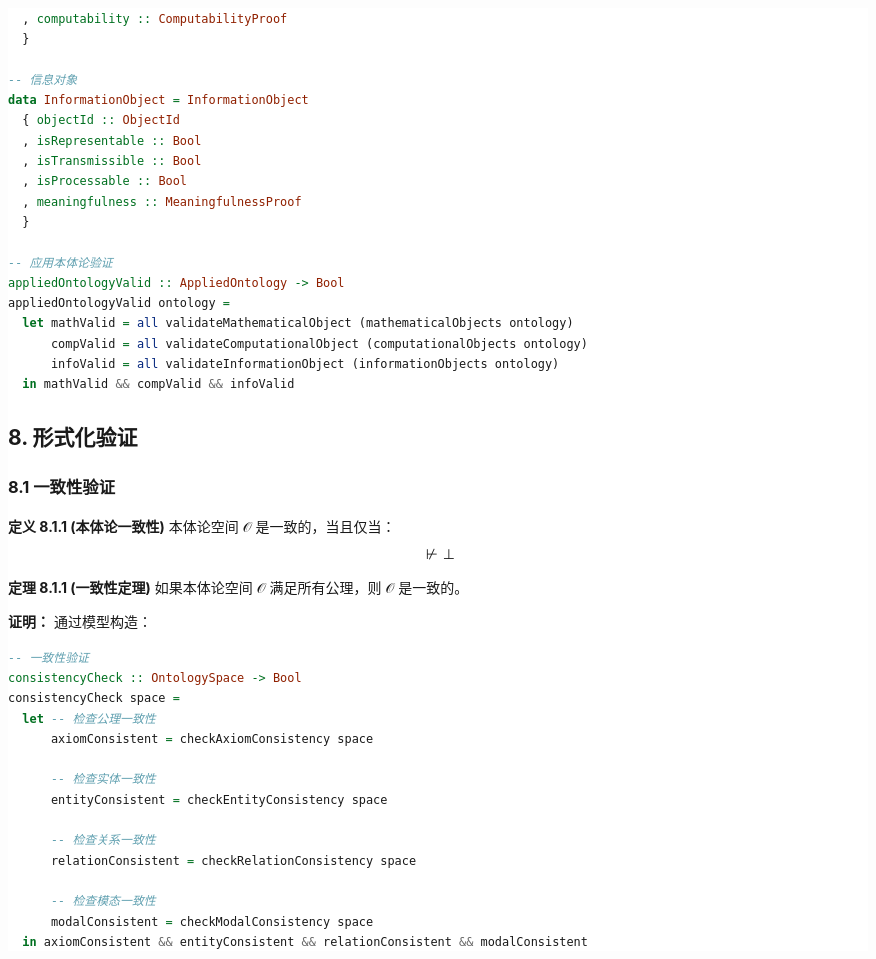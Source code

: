 ```haskell
  , computability :: ComputabilityProof
  }

-- 信息对象
data InformationObject = InformationObject
  { objectId :: ObjectId
  , isRepresentable :: Bool
  , isTransmissible :: Bool
  , isProcessable :: Bool
  , meaningfulness :: MeaningfulnessProof
  }

-- 应用本体论验证
appliedOntologyValid :: AppliedOntology -> Bool
appliedOntologyValid ontology = 
  let mathValid = all validateMathematicalObject (mathematicalObjects ontology)
      compValid = all validateComputationalObject (computationalObjects ontology)
      infoValid = all validateInformationObject (informationObjects ontology)
  in mathValid && compValid && infoValid
```

## 8. 形式化验证

### 8.1 一致性验证

**定义 8.1.1 (本体论一致性)**
本体论空间 $\mathcal{O}$ 是一致的，当且仅当：
$$\not\vdash \bot$$

**定理 8.1.1 (一致性定理)**
如果本体论空间 $\mathcal{O}$ 满足所有公理，则 $\mathcal{O}$ 是一致的。

**证明：** 通过模型构造：

```haskell
-- 一致性验证
consistencyCheck :: OntologySpace -> Bool
consistencyCheck space = 
  let -- 检查公理一致性
      axiomConsistent = checkAxiomConsistency space
      
      -- 检查实体一致性
      entityConsistent = checkEntityConsistency space
      
      -- 检查关系一致性
      relationConsistent = checkRelationConsistency space
      
      -- 检查模态一致性
      modalConsistent = checkModalConsistency space
  in axiomConsistent && entityConsistent && relationConsistent && modalConsistent
```
